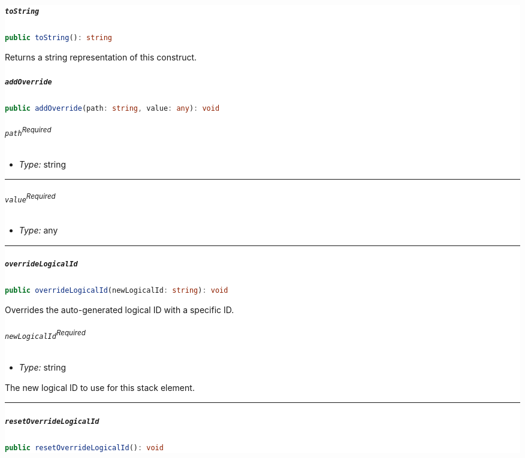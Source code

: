 ##### `toString` <a name="toString" id="@cdktf/aws-cdk.lbTargetGroupAttachment.LbTargetGroupAttachment.toString"></a>

```typescript
public toString(): string
```

Returns a string representation of this construct.

##### `addOverride` <a name="addOverride" id="@cdktf/aws-cdk.lbTargetGroupAttachment.LbTargetGroupAttachment.addOverride"></a>

```typescript
public addOverride(path: string, value: any): void
```

###### `path`<sup>Required</sup> <a name="path" id="@cdktf/aws-cdk.lbTargetGroupAttachment.LbTargetGroupAttachment.addOverride.parameter.path"></a>

- *Type:* string

---

###### `value`<sup>Required</sup> <a name="value" id="@cdktf/aws-cdk.lbTargetGroupAttachment.LbTargetGroupAttachment.addOverride.parameter.value"></a>

- *Type:* any

---

##### `overrideLogicalId` <a name="overrideLogicalId" id="@cdktf/aws-cdk.lbTargetGroupAttachment.LbTargetGroupAttachment.overrideLogicalId"></a>

```typescript
public overrideLogicalId(newLogicalId: string): void
```

Overrides the auto-generated logical ID with a specific ID.

###### `newLogicalId`<sup>Required</sup> <a name="newLogicalId" id="@cdktf/aws-cdk.lbTargetGroupAttachment.LbTargetGroupAttachment.overrideLogicalId.parameter.newLogicalId"></a>

- *Type:* string

The new logical ID to use for this stack element.

---

##### `resetOverrideLogicalId` <a name="resetOverrideLogicalId" id="@cdktf/aws-cdk.lbTargetGroupAttachment.LbTargetGroupAttachment.resetOverrideLogicalId"></a>

```typescript
public resetOverrideLogicalId(): void
```
